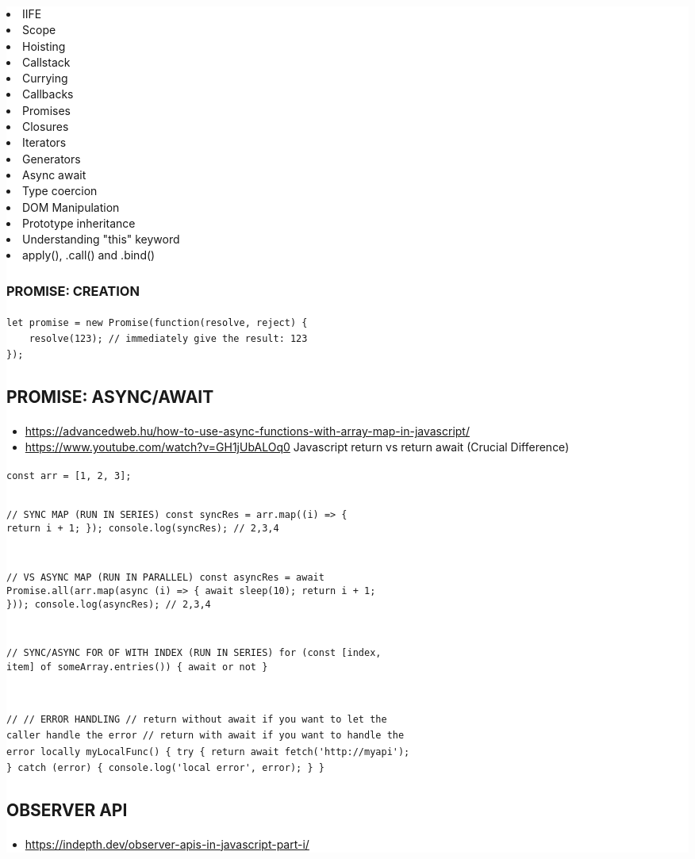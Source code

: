 <li>IIFE</li>
<li>Scope</li>
<li>Hoisting </li>
<li>Callstack</li>
<li>Currying</li>
<li>Callbacks</li>
<li>Promises</li>
<li>Closures</li>
<li>Iterators</li>
<li>Generators</li>
<li>Async await</li>
<li>Type coercion</li>
<li>DOM Manipulation</li>
<li>Prototype inheritance </li>
<li>Understanding "this" keyword</li>
<li>apply(), .call() and .bind()</li>
</ul>
<h3>PROMISE: CREATION</h3>
<pre><code>let promise = new Promise(function(resolve, reject) { 
    resolve(123); // immediately give the result: 123
});
</code></pre>
<h2>PROMISE: ASYNC/AWAIT</h2>
<ul>
<li><a href="https://advancedweb.hu/how-to-use-async-functions-with-array-map-in-javascript/">https://advancedweb.hu/how-to-use-async-functions-with-array-map-in-javascript/</a></li>
<li><a href="https://www.youtube.com/watch?v=GH1jUbALOq0">https://www.youtube.com/watch?v=GH1jUbALOq0</a> Javascript return vs return await (Crucial Difference)</li>
</ul>
<pre><code class="language-javascript">const arr = [1, 2, 3];

// SYNC MAP (RUN IN SERIES)
const syncRes = arr.map((i) => {
    return i + 1;
});
console.log(syncRes);
// 2,3,4

// VS ASYNC MAP (RUN IN PARALLEL)
const asyncRes = await Promise.all(arr.map(async (i) => {
    await sleep(10);
    return i + 1;
}));
console.log(asyncRes);
// 2,3,4

// SYNC/ASYNC FOR OF WITH INDEX (RUN IN SERIES)
for (const [index, item] of someArray.entries()) { await or not }

// 
// ERROR HANDLING
// return without await if you want to let the caller handle the error
// return with await if you want to handle the error locally
myLocalFunc() {
    try {
        return await fetch('http://myapi');
    } catch (error) {
        console.log('local error', error);
    }
}
</code></pre>
<h2>OBSERVER API</h2>
<ul>
<li><a href="https://indepth.dev/observer-apis-in-javascript-part-i/">https://indepth.dev/observer-apis-in-javascript-part-i/</a></li>
